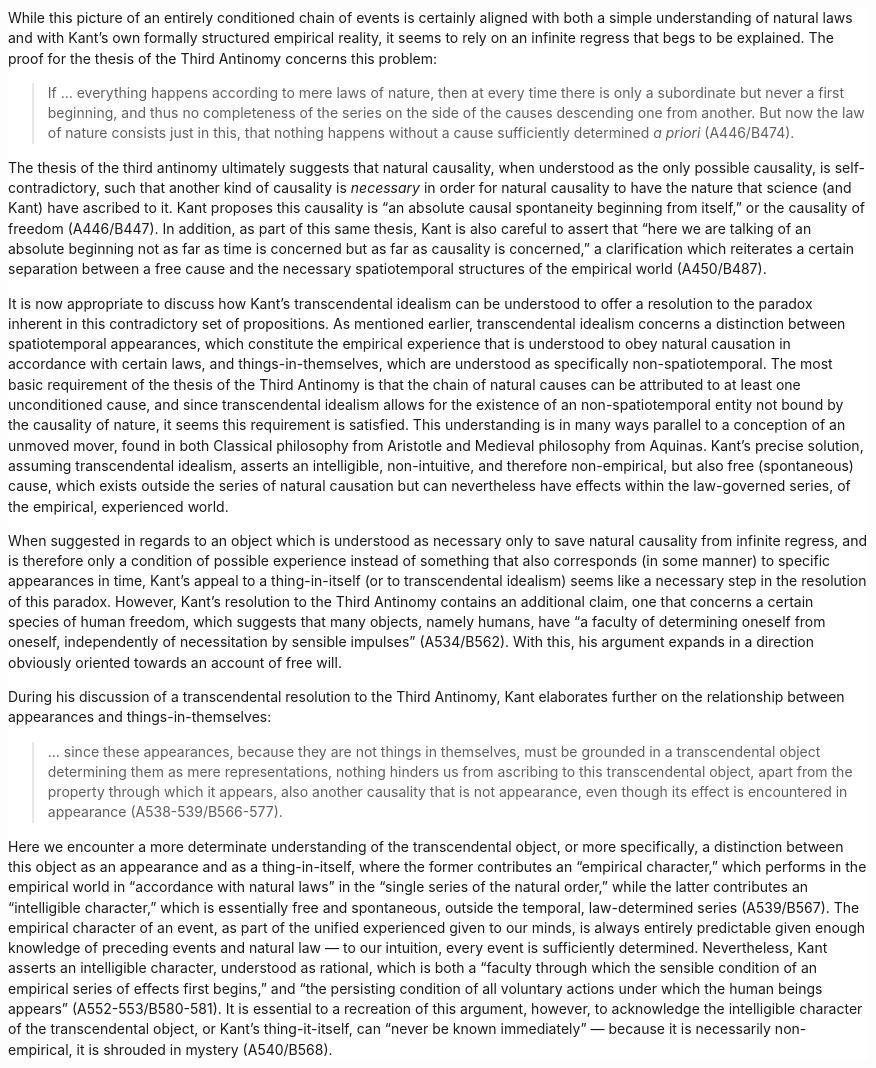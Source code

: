 While this picture of an entirely conditioned chain of events is certainly aligned with both a simple understanding of natural laws and with Kant’s own formally structured empirical reality, it seems to rely on an infinite regress that begs to be explained. The proof for the thesis of the Third Antinomy concerns this problem:

> If … everything happens according to mere laws of nature, then at every time there is only a subordinate but never a first beginning, and thus no completeness of the series on the side of the causes descending one from another. But now the law of nature consists just in this, that nothing happens without a cause sufficiently determined *a priori* (A446/B474).

The thesis of the third antinomy ultimately suggests that natural causality, when understood as the only possible causality, is self-contradictory, such that another kind of causality is *necessary* in order for natural causality to have the nature that science (and Kant) have ascribed to it. Kant proposes this causality is “an absolute causal spontaneity beginning from itself,” or the causality of freedom (A446/B447). In addition, as part of this same thesis, Kant is also careful to assert that “here we are talking of an absolute beginning not as far as time is concerned but as far as causality is concerned,” a clarification which reiterates a certain separation between a free cause and the necessary spatiotemporal structures of the empirical world (A450/B487).

It is now appropriate to discuss how Kant’s transcendental idealism can be understood to offer a resolution to the paradox inherent in this contradictory set of propositions. As mentioned earlier, transcendental idealism concerns a distinction between spatiotemporal appearances, which constitute the empirical experience that is understood to obey natural causation in accordance with certain laws, and things-in-themselves, which are understood as specifically non-spatiotemporal. The most basic requirement of the thesis of the Third Antinomy is that the chain of natural causes can be attributed to at least one unconditioned cause, and since transcendental idealism allows for the existence of an non-spatiotemporal entity not bound by the causality of nature, it seems this requirement is satisfied. This understanding is in many ways parallel to a conception of an unmoved mover, found in both Classical philosophy from Aristotle and Medieval philosophy from Aquinas. Kant’s precise solution, assuming transcendental idealism, asserts an intelligible, non-intuitive, and therefore non-empirical, but also free (spontaneous) cause, which exists outside the series of natural causation but can nevertheless have effects within the law-governed series, of the empirical, experienced world.

When suggested in regards to an object which is understood as necessary only to save natural causality from infinite regress, and is therefore only a condition of possible experience instead of something that also corresponds (in some manner) to specific appearances in time, Kant’s appeal to a thing-in-itself (or to transcendental idealism) seems like a necessary step in the resolution of this paradox. However, Kant’s resolution to the Third Antinomy contains an additional claim, one that concerns a certain species of human freedom, which suggests that many objects, namely humans, have “a faculty of determining oneself from oneself, independently of necessitation by sensible impulses” (A534/B562). With this, his argument expands in a direction obviously oriented towards an account of free will.

During his discussion of a transcendental resolution to the Third Antinomy, Kant elaborates further on the relationship between appearances and things-in-themselves:

> … since these appearances, because they are not things in themselves, must be grounded in a transcendental object determining them as mere representations, nothing hinders us from ascribing to this transcendental object, apart from the property through which it appears, also another causality that is not appearance, even though its effect is encountered in appearance (A538-539/B566-577).

Here we encounter a more determinate understanding of the transcendental object, or more specifically, a distinction between this object as an appearance and as a thing-in-itself, where the former contributes an “empirical character,” which performs in the empirical world in “accordance with natural laws” in the “single series of the natural order,” while the latter contributes an “intelligible character,” which is essentially free and spontaneous, outside the temporal, law-determined series (A539/B567). The empirical character of an event, as part of the unified experienced given to our minds, is always entirely predictable given enough knowledge of preceding events and natural law — to our intuition, every event is sufficiently determined. Nevertheless, Kant asserts an intelligible character, understood as rational, which is both a “faculty through which the sensible condition of an empirical series of effects first begins,” and “the persisting condition of all voluntary actions under which the human beings appears” (A552-553/B580-581). It is essential to a recreation of this argument, however, to acknowledge the intelligible character of the transcendental object, or Kant’s thing-it-itself, can “never be known immediately” — because it is necessarily non-empirical, it is shrouded in mystery (A540/B568).
